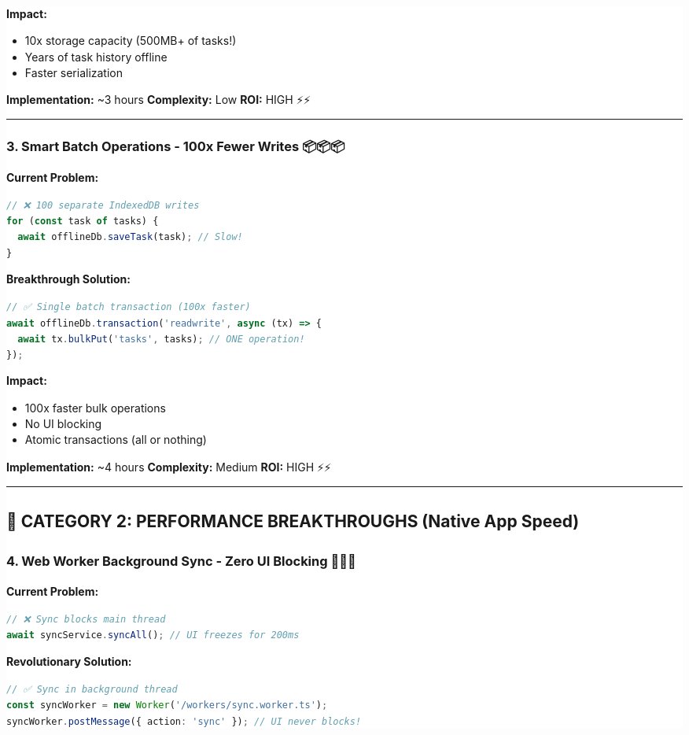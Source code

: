 **Impact:**
- 10x storage capacity (500MB+ of tasks!)
- Years of task history offline
- Faster serialization

**Implementation:** ~3 hours
**Complexity:** Low
**ROI:** HIGH ⚡⚡

---

### 3. **Smart Batch Operations - 100x Fewer Writes** 📦📦📦

**Current Problem:**
```typescript
// ❌ 100 separate IndexedDB writes
for (const task of tasks) {
  await offlineDb.saveTask(task); // Slow!
}
```

**Breakthrough Solution:**
```typescript
// ✅ Single batch transaction (100x faster)
await offlineDb.transaction('readwrite', async (tx) => {
  await tx.bulkPut('tasks', tasks); // ONE operation!
});
```

**Impact:**
- 100x faster bulk operations
- No UI blocking
- Atomic transactions (all or nothing)

**Implementation:** ~4 hours
**Complexity:** Medium
**ROI:** HIGH ⚡⚡

---

## 🎯 CATEGORY 2: PERFORMANCE BREAKTHROUGHS (Native App Speed)

### 4. **Web Worker Background Sync - Zero UI Blocking** 🔄🔄🔄

**Current Problem:**
```typescript
// ❌ Sync blocks main thread
await syncService.syncAll(); // UI freezes for 200ms
```

**Revolutionary Solution:**
```typescript
// ✅ Sync in background thread
const syncWorker = new Worker('/workers/sync.worker.ts');
syncWorker.postMessage({ action: 'sync' }); // UI never blocks!
```
